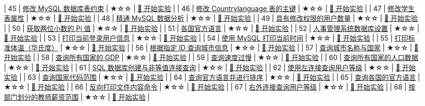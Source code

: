 |     45 | [修改 MySQL 数据库表约束](https://labex.io/zh/courses/project-modify-countrylanguage-table)                                            | ★☆☆    | [🚀 开始实验](https://labex.io/zh/courses/project-modify-countrylanguage-table)                      |
|     46 | [修改 Countrylanguage 表的主键](https://labex.io/zh/courses/project-modify-primary-key-of-countrylanguage-table)                       | ★☆☆    | [🚀 开始实验](https://labex.io/zh/courses/project-modify-primary-key-of-countrylanguage-table)       |
|     47 | [修改学生表属性](https://labex.io/zh/courses/project-modify-student-table-attributes)                                                  | ★☆☆    | [🚀 开始实验](https://labex.io/zh/courses/project-modify-student-table-attributes)                   |
|     48 | [精通 MySQL 数据分析](https://labex.io/zh/courses/project-multiple-line-function-comprehensive-challenge)                              | ★☆☆    | [🚀 开始实验](https://labex.io/zh/courses/project-multiple-line-function-comprehensive-challenge)    |
|     49 | [具有修改权限的用户数量](https://labex.io/zh/courses/project-number-of-users-with-modify-permissions)                                  | ★☆☆    | [🚀 开始实验](https://labex.io/zh/courses/project-number-of-users-with-modify-permissions)           |
|     50 | [获取两位小数的 Pi 值](https://labex.io/zh/courses/project-obtain-pi-with-two-decimals)                                                | ★☆☆    | [🚀 开始实验](https://labex.io/zh/courses/project-obtain-pi-with-two-decimals)                       |
|     51 | [各国官方语言](https://labex.io/zh/courses/project-official-languages-in-various-countries)                                            | ★☆☆    | [🚀 开始实验](https://labex.io/zh/courses/project-official-languages-in-various-countries)           |
|     52 | [人事管理系统数据库设置](https://labex.io/zh/courses/project-personnel-management-system-database-setup)                               | ★☆☆    | [🚀 开始实验](https://labex.io/zh/courses/project-personnel-management-system-database-setup)        |
|     53 | [打印当前登录用户信息](https://labex.io/zh/courses/project-print-current-login-user-information)                                       | ★☆☆    | [🚀 开始实验](https://labex.io/zh/courses/project-print-current-login-user-information)              |
|     54 | [使用 MySQL 打印当前时间](https://labex.io/zh/courses/project-print-current-time)                                                      | ★☆☆    | [🚀 开始实验](https://labex.io/zh/courses/project-print-current-time)                                |
|     55 | [打印标准体温（华氏度）](https://labex.io/zh/courses/project-print-standard-body-temperature-in-fahrenheit)                            | ★☆☆    | [🚀 开始实验](https://labex.io/zh/courses/project-print-standard-body-temperature-in-fahrenheit)     |
|     56 | [根据指定 ID 查询城市信息](https://labex.io/zh/courses/project-query-city-information-for-specified-ids)                               | ★☆☆    | [🚀 开始实验](https://labex.io/zh/courses/project-query-city-information-for-specified-ids)          |
|     57 | [查询城市名称与国家](https://labex.io/zh/courses/project-query-city-names-with-country)                                                | ★☆☆    | [🚀 开始实验](https://labex.io/zh/courses/project-query-city-names-with-country)                     |
|     58 | [查询所有国家的 GDP](https://labex.io/zh/courses/project-query-gdp-for-all-countries)                                                  | ★☆☆    | [🚀 开始实验](https://labex.io/zh/courses/project-query-gdp-for-all-countries)                       |
|     59 | [查询速度过慢](https://labex.io/zh/courses/project-query-is-so-slow)                                                                   | ★☆☆    | [🚀 开始实验](https://labex.io/zh/courses/project-query-is-so-slow)                                  |
|     60 | [查询所有国家的人口数据](https://labex.io/zh/courses/project-query-population-of-all-countries)                                        | ★☆☆    | [🚀 开始实验](https://labex.io/zh/courses/project-query-population-of-all-countries)                 |
|     61 | [SQL 数据库创建与非等值连接查询](https://labex.io/zh/courses/project-query-user-level)                                                 | ★☆☆    | [🚀 开始实验](https://labex.io/zh/courses/project-query-user-level)                                  |
|     62 | [使用左连接查询用户等级](https://labex.io/zh/courses/project-query-user-levels-with-left-join)                                         | ★☆☆    | [🚀 开始实验](https://labex.io/zh/courses/project-query-user-levels-with-left-join)                  |
|     63 | [查询国家代码范围](https://labex.io/zh/courses/project-querying-country-codes-range)                                                   | ★☆☆    | [🚀 开始实验](https://labex.io/zh/courses/project-querying-country-codes-range)                      |
|     64 | [查询官方语言并进行排序](https://labex.io/zh/courses/project-querying-official-languages-and-sorting)                                  | ★☆☆    | [🚀 开始实验](https://labex.io/zh/courses/project-querying-official-languages-and-sorting)           |
|     65 | [查询各国的官方语言](https://labex.io/zh/courses/project-querying-official-languages-of-each-country)                                  | ★☆☆    | [🚀 开始实验](https://labex.io/zh/courses/project-querying-official-languages-of-each-country)       |
|     66 | [反向打印文件内容命令](https://labex.io/zh/courses/project-reverse-print-file-content-command)                                         | ★☆☆    | [🚀 开始实验](https://labex.io/zh/courses/project-reverse-print-file-content-command)                |
|     67 | [右外连接查询用户等级](https://labex.io/zh/courses/project-right-outer-join-query-user-level)                                          | ★☆☆    | [🚀 开始实验](https://labex.io/zh/courses/project-right-outer-join-query-user-level)                 |
|     68 | [按部门划分的教师薪资范围](https://labex.io/zh/courses/project-salary-range-for-teachers-by-department)                                | ★☆☆    | [🚀 开始实验](https://labex.io/zh/courses/project-salary-range-for-teachers-by-department)           |